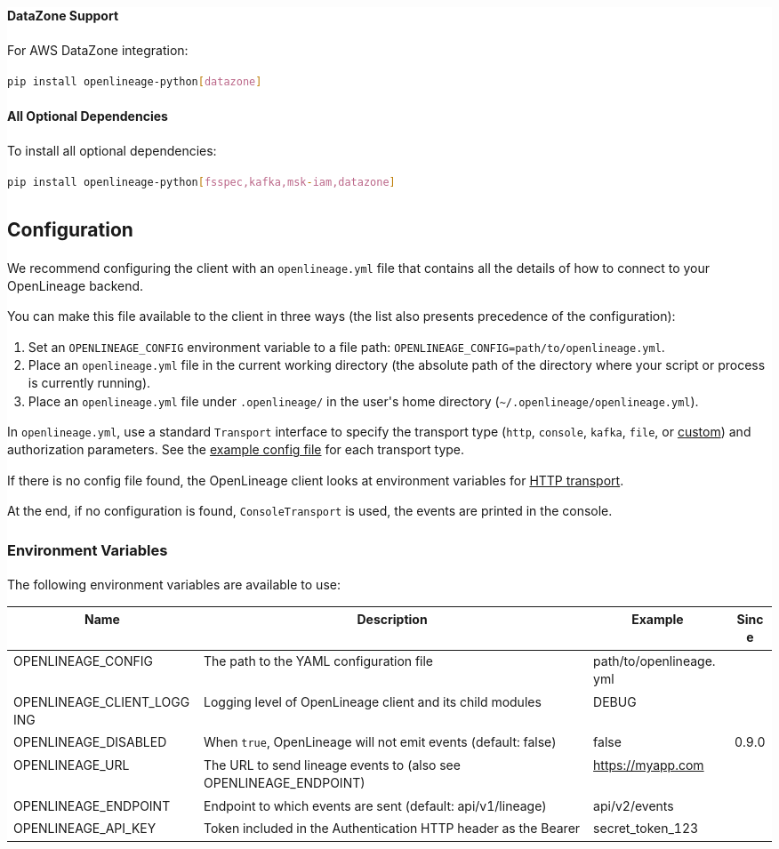 #### DataZone Support
For AWS DataZone integration:
```bash
pip install openlineage-python[datazone]
```

#### All Optional Dependencies
To install all optional dependencies:
```bash
pip install openlineage-python[fsspec,kafka,msk-iam,datazone]
```

## Configuration

We recommend configuring the client with an `openlineage.yml` file that contains all the
details of how to connect to your OpenLineage backend.

You can make this file available to the client in three ways (the list also presents precedence of the configuration):

1. Set an `OPENLINEAGE_CONFIG` environment variable to a file path: `OPENLINEAGE_CONFIG=path/to/openlineage.yml`.
2. Place an `openlineage.yml` file in the current working directory (the absolute path of the directory where your script or process is currently running).
3. Place an `openlineage.yml` file under `.openlineage/` in the user's home directory (`~/.openlineage/openlineage.yml`).

In `openlineage.yml`, use a standard `Transport` interface to specify the transport type 
(`http`, `console`, `kafka`, `file`, or [custom](#custom-transport-type)) and authorization parameters.
See the [example config file](#built-in-transport-types) for each transport type. 

If there is no config file found, the OpenLineage client looks at environment variables for [HTTP transport](#http-transport-configuration-with-environment-variables).

At the end, if no configuration is found, ``ConsoleTransport`` is used, the events are printed in the console.

### Environment Variables

The following environment variables are available to use:  

| Name                       | Description                                                       | Example                 | Since  |
|----------------------------|-------------------------------------------------------------------|-------------------------|--------|
| OPENLINEAGE_CONFIG         | The path to the YAML configuration file                           | path/to/openlineage.yml |        |
| OPENLINEAGE_CLIENT_LOGGING | Logging level of OpenLineage client and its child modules         | DEBUG                   |        |
| OPENLINEAGE_DISABLED       | When `true`, OpenLineage will not emit events (default: false)    | false                   | 0.9.0  |
| OPENLINEAGE_URL            | The URL to send lineage events to (also see OPENLINEAGE_ENDPOINT) | https://myapp.com       |        |
| OPENLINEAGE_ENDPOINT       | Endpoint to which events are sent (default: api/v1/lineage)       | api/v2/events           |        |
| OPENLINEAGE_API_KEY        | Token included in the Authentication HTTP header as the Bearer    | secret_token_123        |        |
